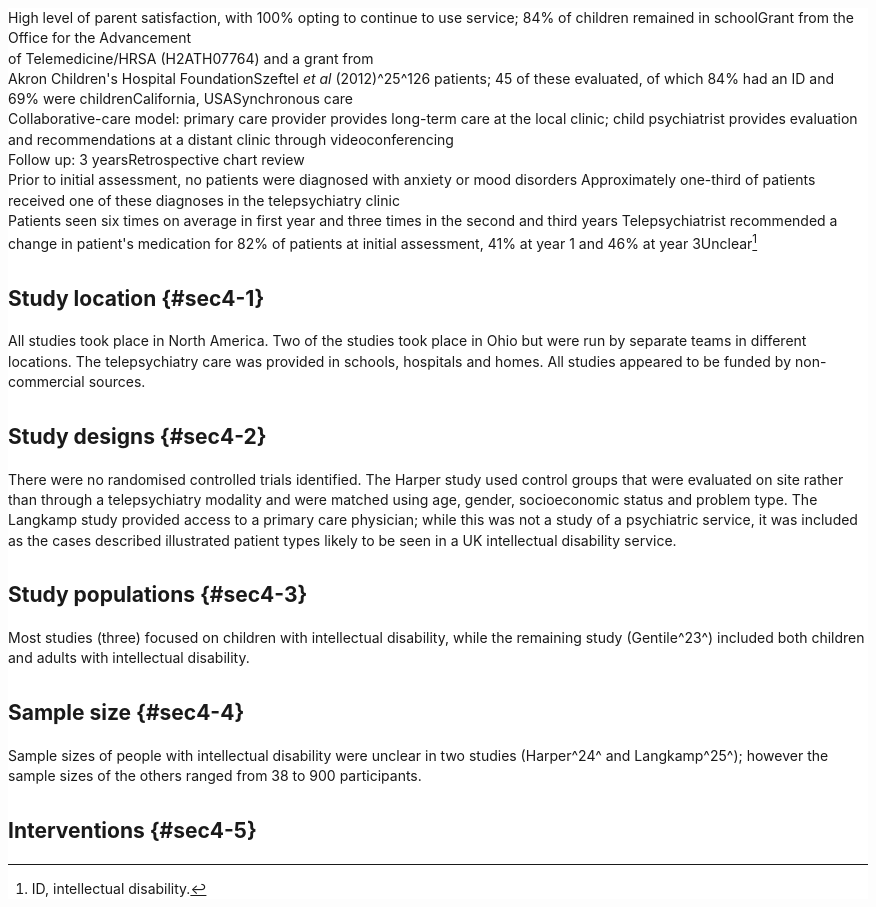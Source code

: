 High level of parent satisfaction, with 100% opting to continue to use
service; 84% of children remained in schoolGrant from the Office for the
Advancement  
of Telemedicine/HRSA (H2ATH07764) and a grant from  
Akron Children\'s Hospital FoundationSzeftel *et al* (2012)^25^126
patients; 45 of these evaluated, of which 84% had an ID and 69% were
childrenCalifornia, USASynchronous care  
Collaborative-care model: primary care provider provides long-term care
at the local clinic; child psychiatrist provides evaluation and
recommendations at a distant clinic through videoconferencing  
Follow up: 3 yearsRetrospective chart review  
Prior to initial assessment, no patients were diagnosed with anxiety or
mood disorders Approximately one-third of patients received one of these
diagnoses in the telepsychiatry clinic  
Patients seen six times on average in first year and three times in the
second and third years Telepsychiatrist recommended a change in
patient\'s medication for 82% of patients at initial assessment, 41% at
year 1 and 46% at year 3Unclear[^1]

## Study location {#sec4-1}

All studies took place in North America. Two of the studies took place
in Ohio but were run by separate teams in different locations. The
telepsychiatry care was provided in schools, hospitals and homes. All
studies appeared to be funded by non-commercial sources.

## Study designs {#sec4-2}

There were no randomised controlled trials identified. The Harper study
used control groups that were evaluated on site rather than through a
telepsychiatry modality and were matched using age, gender,
socioeconomic status and problem type. The Langkamp study provided
access to a primary care physician; while this was not a study of a
psychiatric service, it was included as the cases described illustrated
patient types likely to be seen in a UK intellectual disability service.

## Study populations {#sec4-3}

Most studies (three) focused on children with intellectual disability,
while the remaining study (Gentile^23^) included both children and
adults with intellectual disability.

## Sample size {#sec4-4}

Sample sizes of people with intellectual disability were unclear in two
studies (Harper^24^ and Langkamp^25^); however the sample sizes of the
others ranged from 38 to 900 participants.

## Interventions {#sec4-5}


[^1]: ID, intellectual disability.